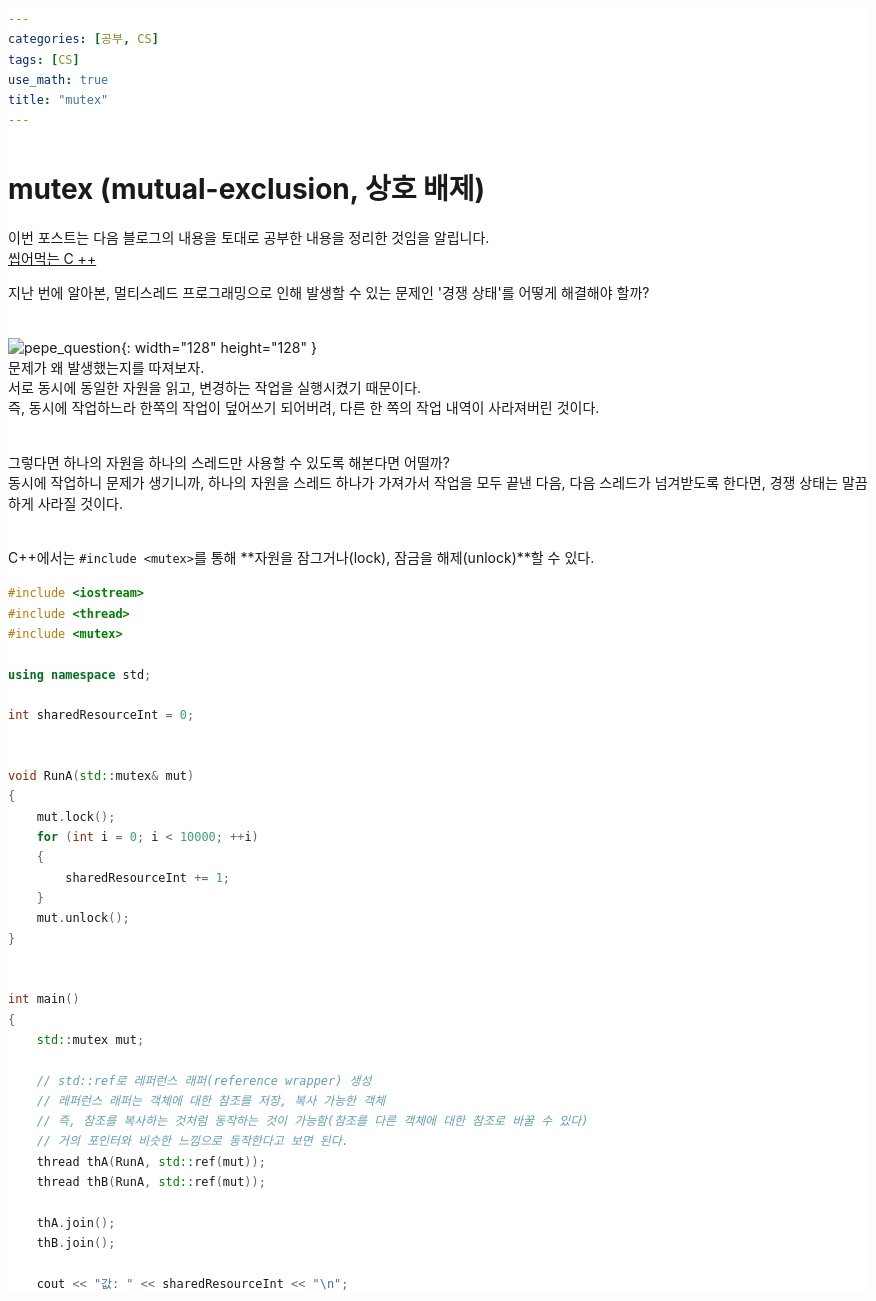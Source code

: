 ```yaml
---
categories: [공부, CS]
tags: [CS]
use_math: true
title: "mutex"
---
```

# mutex (mutual-exclusion, 상호 배제)
이번 포스트는 다음 블로그의 내용을 토대로 공부한 내용을 정리한 것임을 알립니다.  
[씹어먹는 C ++](https://modoocode.com/270)

지난 번에 알아본, 멀티스레드 프로그래밍으로 인해 발생할 수 있는 문제인 '경쟁 상태'를 어떻게 해결해야 할까?  
<br>

![pepe_question](https://github.com/Time-of/Time-of.github.io/assets/83389425/9ba816e6-3784-4841-a6ba-1cd8cafd1da3){: width="128" height="128" }  
문제가 왜 발생했는지를 따져보자.  
서로 동시에 동일한 자원을 읽고, 변경하는 작업을 실행시켰기 때문이다.  
즉, 동시에 작업하느라 한쪽의 작업이 덮어쓰기 되어버려, 다른 한 쪽의 작업 내역이 사라져버린 것이다.  
<br>

그렇다면 하나의 자원을 하나의 스레드만 사용할 수 있도록 해본다면 어떨까?  
동시에 작업하니 문제가 생기니까, 하나의 자원을 스레드 하나가 가져가서 작업을 모두 끝낸 다음, 다음 스레드가 넘겨받도록 한다면, 경쟁 상태는 말끔하게 사라질 것이다.  
<br>

C++에서는 `#include <mutex>`를 통해 **자원을 잠그거나(lock), 잠금을 해제(unlock)**할 수 있다.  

```cpp
#include <iostream>
#include <thread>
#include <mutex>

using namespace std;

int sharedResourceInt = 0;


void RunA(std::mutex& mut)
{
	mut.lock();
	for (int i = 0; i < 10000; ++i)
	{
		sharedResourceInt += 1;
	}
	mut.unlock();
}


int main()
{
	std::mutex mut;
	
	// std::ref로 레퍼런스 래퍼(reference wrapper) 생성
	// 레퍼런스 래퍼는 객체에 대한 참조를 저장, 복사 가능한 객체
	// 즉, 참조를 복사하는 것처럼 동작하는 것이 가능함(참조를 다른 객체에 대한 참조로 바꿀 수 있다)
	// 거의 포인터와 비슷한 느낌으로 동작한다고 보면 된다.
	thread thA(RunA, std::ref(mut));
	thread thB(RunA, std::ref(mut));

	thA.join();
	thB.join();

	cout << "값: " << sharedResourceInt << "\n";

```